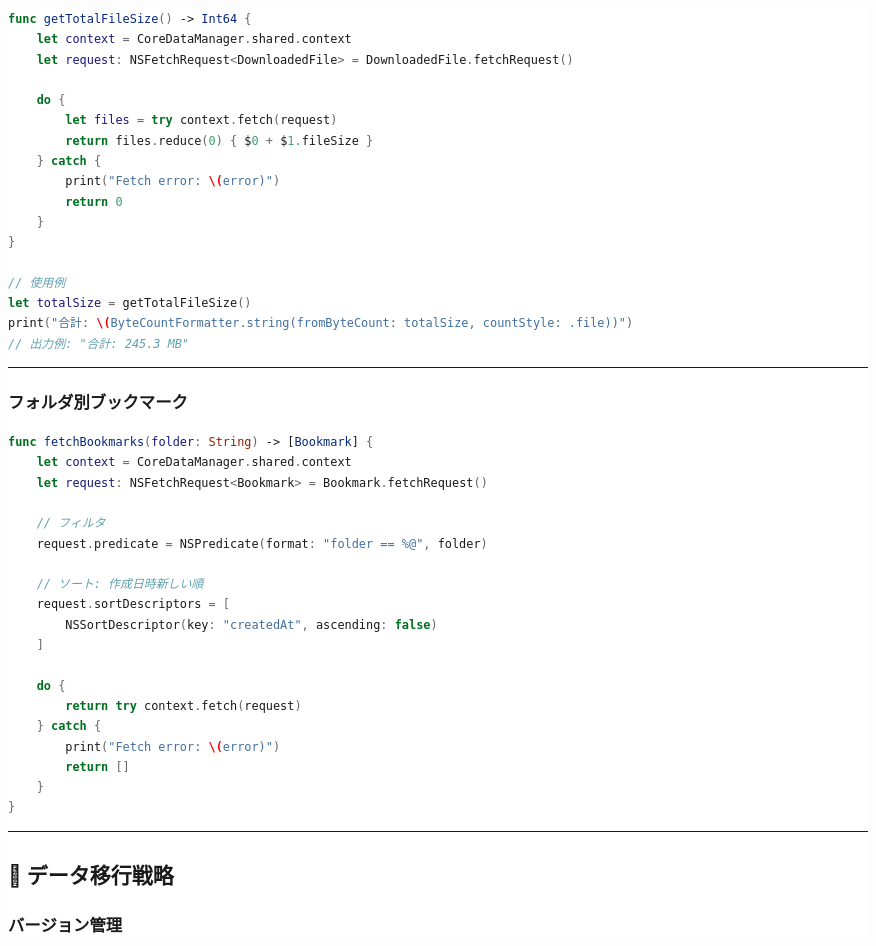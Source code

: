 ```swift
func getTotalFileSize() -> Int64 {
    let context = CoreDataManager.shared.context
    let request: NSFetchRequest<DownloadedFile> = DownloadedFile.fetchRequest()

    do {
        let files = try context.fetch(request)
        return files.reduce(0) { $0 + $1.fileSize }
    } catch {
        print("Fetch error: \(error)")
        return 0
    }
}

// 使用例
let totalSize = getTotalFileSize()
print("合計: \(ByteCountFormatter.string(fromByteCount: totalSize, countStyle: .file))")
// 出力例: "合計: 245.3 MB"
```

---

### フォルダ別ブックマーク

```swift
func fetchBookmarks(folder: String) -> [Bookmark] {
    let context = CoreDataManager.shared.context
    let request: NSFetchRequest<Bookmark> = Bookmark.fetchRequest()

    // フィルタ
    request.predicate = NSPredicate(format: "folder == %@", folder)

    // ソート: 作成日時新しい順
    request.sortDescriptors = [
        NSSortDescriptor(key: "createdAt", ascending: false)
    ]

    do {
        return try context.fetch(request)
    } catch {
        print("Fetch error: \(error)")
        return []
    }
}
```

---

## 🔄 データ移行戦略

### バージョン管理
